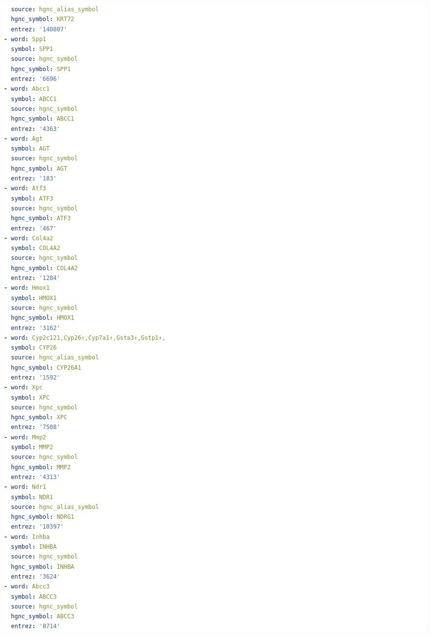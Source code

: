 ```yaml
  source: hgnc_alias_symbol
  hgnc_symbol: KRT72
  entrez: '140807'
- word: Spp1
  symbol: SPP1
  source: hgnc_symbol
  hgnc_symbol: SPP1
  entrez: '6696'
- word: Abcc1
  symbol: ABCC1
  source: hgnc_symbol
  hgnc_symbol: ABCC1
  entrez: '4363'
- word: Agt
  symbol: AGT
  source: hgnc_symbol
  hgnc_symbol: AGT
  entrez: '183'
- word: Atf3
  symbol: ATF3
  source: hgnc_symbol
  hgnc_symbol: ATF3
  entrez: '467'
- word: Col4a2
  symbol: COL4A2
  source: hgnc_symbol
  hgnc_symbol: COL4A2
  entrez: '1284'
- word: Hmox1
  symbol: HMOX1
  source: hgnc_symbol
  hgnc_symbol: HMOX1
  entrez: '3162'
- word: Cyp2c121,Cyp26↑,Cyp7a1↑,Gsta3↑,Gstp1↑,
  symbol: CYP26
  source: hgnc_alias_symbol
  hgnc_symbol: CYP26A1
  entrez: '1592'
- word: Xpc
  symbol: XPC
  source: hgnc_symbol
  hgnc_symbol: XPC
  entrez: '7508'
- word: Mmp2
  symbol: MMP2
  source: hgnc_symbol
  hgnc_symbol: MMP2
  entrez: '4313'
- word: Ndr1
  symbol: NDR1
  source: hgnc_alias_symbol
  hgnc_symbol: NDRG1
  entrez: '10397'
- word: Inhba
  symbol: INHBA
  source: hgnc_symbol
  hgnc_symbol: INHBA
  entrez: '3624'
- word: Abcc3
  symbol: ABCC3
  source: hgnc_symbol
  hgnc_symbol: ABCC3
  entrez: '8714'
```
